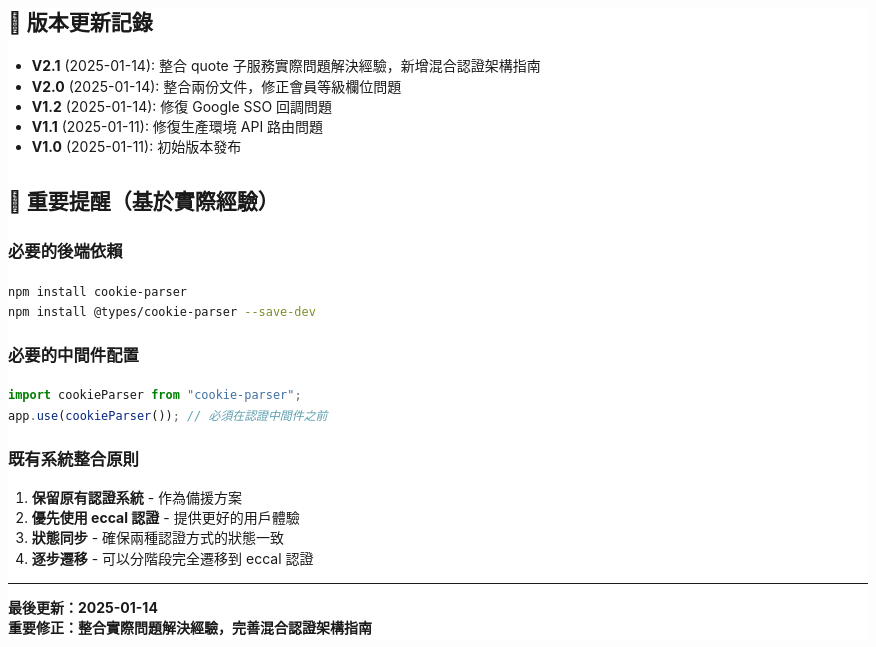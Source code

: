## 🔄 版本更新記錄

- **V2.1** (2025-01-14): 整合 quote 子服務實際問題解決經驗，新增混合認證架構指南
- **V2.0** (2025-01-14): 整合兩份文件，修正會員等級欄位問題
- **V1.2** (2025-01-14): 修復 Google SSO 回調問題
- **V1.1** (2025-01-11): 修復生產環境 API 路由問題
- **V1.0** (2025-01-11): 初始版本發布

## 🚨 重要提醒（基於實際經驗）

### 必要的後端依賴
```bash
npm install cookie-parser
npm install @types/cookie-parser --save-dev
```

### 必要的中間件配置
```javascript
import cookieParser from "cookie-parser";
app.use(cookieParser()); // 必須在認證中間件之前
```

### 既有系統整合原則
1. **保留原有認證系統** - 作為備援方案
2. **優先使用 eccal 認證** - 提供更好的用戶體驗
3. **狀態同步** - 確保兩種認證方式的狀態一致
4. **逐步遷移** - 可以分階段完全遷移到 eccal 認證

---

**最後更新：2025-01-14**  
**重要修正：整合實際問題解決經驗，完善混合認證架構指南**
